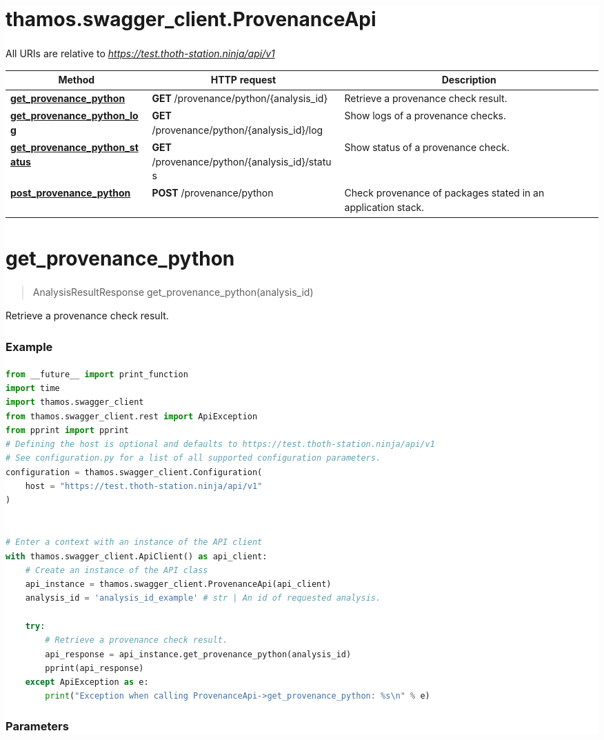 # thamos.swagger_client.ProvenanceApi

All URIs are relative to *https://test.thoth-station.ninja/api/v1*

Method | HTTP request | Description
------------- | ------------- | -------------
[**get_provenance_python**](ProvenanceApi.md#get_provenance_python) | **GET** /provenance/python/{analysis_id} | Retrieve a provenance check result.
[**get_provenance_python_log**](ProvenanceApi.md#get_provenance_python_log) | **GET** /provenance/python/{analysis_id}/log | Show logs of a provenance checks.
[**get_provenance_python_status**](ProvenanceApi.md#get_provenance_python_status) | **GET** /provenance/python/{analysis_id}/status | Show status of a provenance check.
[**post_provenance_python**](ProvenanceApi.md#post_provenance_python) | **POST** /provenance/python | Check provenance of packages stated in an application stack.


# **get_provenance_python**
> AnalysisResultResponse get_provenance_python(analysis_id)

Retrieve a provenance check result.

### Example

```python
from __future__ import print_function
import time
import thamos.swagger_client
from thamos.swagger_client.rest import ApiException
from pprint import pprint
# Defining the host is optional and defaults to https://test.thoth-station.ninja/api/v1
# See configuration.py for a list of all supported configuration parameters.
configuration = thamos.swagger_client.Configuration(
    host = "https://test.thoth-station.ninja/api/v1"
)


# Enter a context with an instance of the API client
with thamos.swagger_client.ApiClient() as api_client:
    # Create an instance of the API class
    api_instance = thamos.swagger_client.ProvenanceApi(api_client)
    analysis_id = 'analysis_id_example' # str | An id of requested analysis.

    try:
        # Retrieve a provenance check result.
        api_response = api_instance.get_provenance_python(analysis_id)
        pprint(api_response)
    except ApiException as e:
        print("Exception when calling ProvenanceApi->get_provenance_python: %s\n" % e)
```

### Parameters
